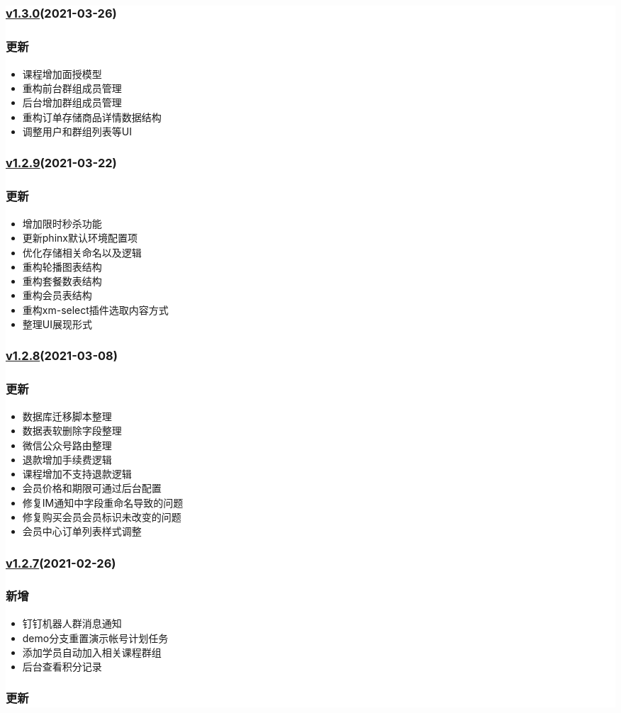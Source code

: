 ### [v1.3.0](https://gitee.com/koogua/course-tencent-cloud/releases/v1.3.0)(2021-03-26)

### 更新

- 课程增加面授模型
- 重构前台群组成员管理
- 后台增加群组成员管理
- 重构订单存储商品详情数据结构
- 调整用户和群组列表等UI

### [v1.2.9](https://gitee.com/koogua/course-tencent-cloud/releases/v1.2.9)(2021-03-22)

### 更新

- 增加限时秒杀功能
- 更新phinx默认环境配置项
- 优化存储相关命名以及逻辑
- 重构轮播图表结构
- 重构套餐数表结构
- 重构会员表结构
- 重构xm-select插件选取内容方式
- 整理UI展现形式

### [v1.2.8](https://gitee.com/koogua/course-tencent-cloud/releases/v1.2.8)(2021-03-08)

### 更新

- 数据库迁移脚本整理
- 数据表软删除字段整理
- 微信公众号路由整理
- 退款增加手续费逻辑
- 课程增加不支持退款逻辑
- 会员价格和期限可通过后台配置
- 修复IM通知中字段重命名导致的问题
- 修复购买会员会员标识未改变的问题
- 会员中心订单列表样式调整

### [v1.2.7](https://gitee.com/koogua/course-tencent-cloud/releases/v1.2.7)(2021-02-26)

### 新增

- 钉钉机器人群消息通知
- demo分支重置演示帐号计划任务
- 添加学员自动加入相关课程群组
- 后台查看积分记录

### 更新
